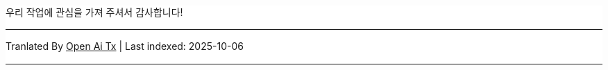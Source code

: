 
우리 작업에 관심을 가져 주셔서 감사합니다!







---


Tranlated By [Open Ai Tx](https://github.com/OpenAiTx/OpenAiTx) | Last indexed: 2025-10-06


---